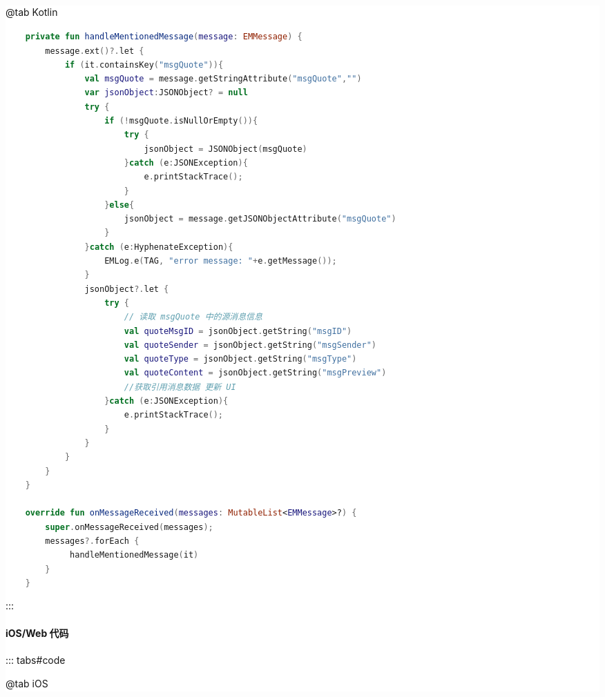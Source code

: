 @tab Kotlin

```Kotlin
    private fun handleMentionedMessage(message: EMMessage) {
        message.ext()?.let {
            if (it.containsKey("msgQuote")){
                val msgQuote = message.getStringAttribute("msgQuote","")
                var jsonObject:JSONObject? = null
                try {
                    if (!msgQuote.isNullOrEmpty()){
                        try {
                            jsonObject = JSONObject(msgQuote)
                        }catch (e:JSONException){
                            e.printStackTrace();
                        }
                    }else{
                        jsonObject = message.getJSONObjectAttribute("msgQuote")
                    }
                }catch (e:HyphenateException){
                    EMLog.e(TAG, "error message: "+e.getMessage());
                }
                jsonObject?.let {
                    try {
                        // 读取 msgQuote 中的源消息信息
                        val quoteMsgID = jsonObject.getString("msgID")
                        val quoteSender = jsonObject.getString("msgSender")
                        val quoteType = jsonObject.getString("msgType")
                        val quoteContent = jsonObject.getString("msgPreview")
                        //获取引用消息数据 更新 UI
                    }catch (e:JSONException){
                        e.printStackTrace();
                    }
                }
            }
        }
    }

    override fun onMessageReceived(messages: MutableList<EMMessage>?) {
        super.onMessageReceived(messages);
        messages?.forEach {
             handleMentionedMessage(it)
        }
    }

```

:::

#### iOS/Web 代码

::: tabs#code

@tab iOS
